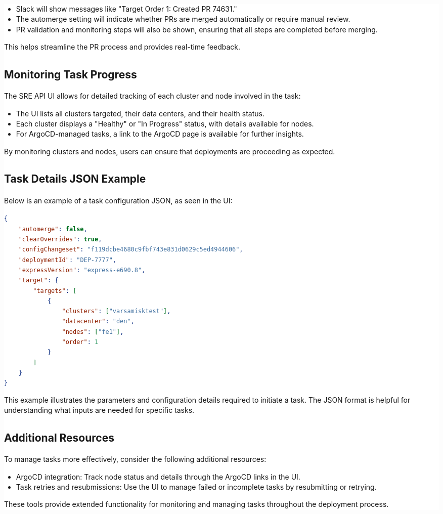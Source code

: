 - Slack will show messages like "Target Order 1: Created PR 74631."
- The automerge setting will indicate whether PRs are merged automatically or require manual review.
- PR validation and monitoring steps will also be shown, ensuring that all steps are completed before merging.

This helps streamline the PR process and provides real-time feedback.

## Monitoring Task Progress

The SRE API UI allows for detailed tracking of each cluster and node involved in the task:

- The UI lists all clusters targeted, their data centers, and their health status.
- Each cluster displays a "Healthy" or "In Progress" status, with details available for nodes.
- For ArgoCD-managed tasks, a link to the ArgoCD page is available for further insights.

By monitoring clusters and nodes, users can ensure that deployments are proceeding as expected.

## Task Details JSON Example

Below is an example of a task configuration JSON, as seen in the UI:

```json
{
	"automerge": false,
	"clearOverrides": true,
	"configChangeset": "f119dcbe4680c9fbf743e831d0629c5ed4944606",
	"deploymentId": "DEP-7777",
	"expressVersion": "express-e690.8",
	"target": {
		"targets": [
			{
				"clusters": ["varsamisktest"],
				"datacenter": "den",
				"nodes": ["fe1"],
				"order": 1
			}
		]
	}
}
```

This example illustrates the parameters and configuration details required to initiate a task. The JSON format is helpful for understanding what inputs are needed for specific tasks.

## Additional Resources

To manage tasks more effectively, consider the following additional resources:

- ArgoCD integration: Track node status and details through the ArgoCD links in the UI.
- Task retries and resubmissions: Use the UI to manage failed or incomplete tasks by resubmitting or retrying.

These tools provide extended functionality for monitoring and managing tasks throughout the deployment process.

